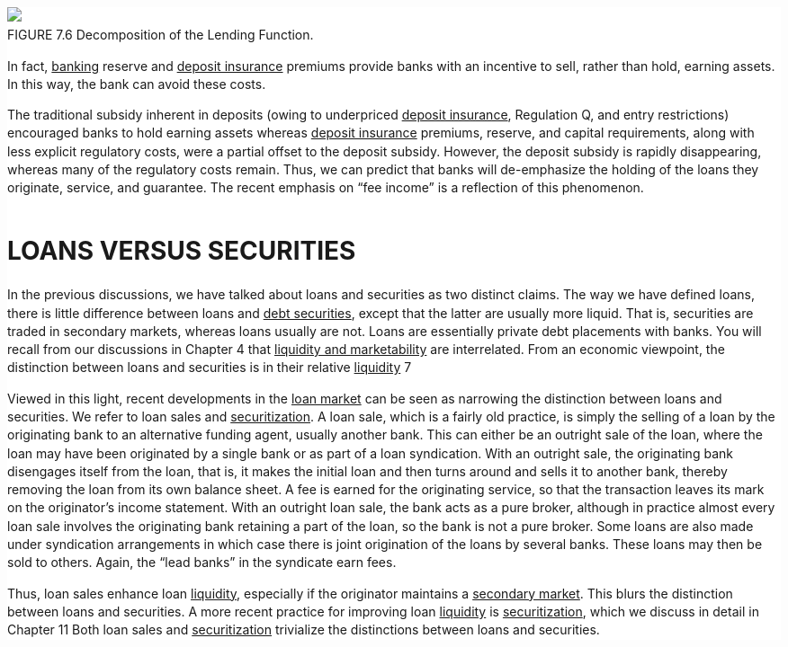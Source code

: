 ![](images/63e96f7884b6ff83592563d7961e23e36b52f02d59892342c2711b1c4ea01832.jpg)  
FIGURE 7.6 Decomposition of the Lending Function.  

In fact, [banking](../../Advanced%20Financial%20Analysis%20and%20Valuation/Problem%20Sets/HKS%20The%20Banking%20Industry.md) reserve and [deposit insurance](../../Financial%20Markets%20and%20Institutions/III.%20Liquidity%20of%20Assets/Class%206-%20Bank%20Runs/Bank%20Runs%20Deposit%20Insurance%20and%20Liquidity.md) premiums provide banks with an incentive to sell, rather than hold, earning assets. In this way, the bank can avoid these costs.  

The traditional subsidy inherent in deposits (owing to underpriced [deposit insurance](../../Financial%20Markets%20and%20Institutions/III.%20Liquidity%20of%20Assets/Class%206-%20Bank%20Runs/Bank%20Runs%20Deposit%20Insurance%20and%20Liquidity.md), Regulation Q, and entry restrictions) encouraged banks to hold earning assets whereas [deposit insurance](../../Financial%20Markets%20and%20Institutions/III.%20Liquidity%20of%20Assets/Class%206-%20Bank%20Runs/Bank%20Runs%20Deposit%20Insurance%20and%20Liquidity.md) premiums, reserve, and capital requirements, along with less explicit regulatory costs, were a partial offset to the deposit subsidy. However, the deposit subsidy is rapidly disappearing, whereas many of the regulatory costs remain. Thus, we can predict that banks will de-emphasize the holding of the loans they originate, service, and guarantee. The recent emphasis on “fee income” is a reflection of this phenomenon.  

# LOANS VERSUS SECURITIES  

In the previous discussions, we have talked about loans and securities as two distinct claims. The way we have defined loans, there is little difference between loans and [debt securities](../../Fixed%20Income%20Asset%20Pricing/Analysis%20of%20Fixed%20Income%20Securities.md), except that the latter are usually more liquid. That is, securities are traded in secondary markets, whereas loans usually are not. Loans are essentially private debt placements with banks. You will recall from our discussions in Chapter 4 that [liquidity and marketability](../../Advanced%20Financial%20Analysis%20and%20Valuation/Problem%20Sets/PSET%207-%20Kohler.md) are interrelated. From an economic viewpoint, the distinction between loans and securities is in their relative [liquidity](../../Financial%20Markets%20and%20Institutions/III.%20Liquidity%20of%20Assets/Class%205-%20Private%20Information,%20Liquidity,%20and%20Securitization/Class%20Note%2010%20Liquidity%20and%20Class%20Note%2010%20Liquidity%20and%20Liquidity%20Managementliquidity%20management.md) 7  

Viewed in this light, recent developments in the [loan market](../../Course%20Notes/HBR%20Notes/Note%20on%20the%20Leveraged%20Loan%20Market.md) can be seen as narrowing the distinction between loans and securities. We refer to loan sales and [securitization](../../Financial%20Engineering/10.%20Other%20Topics%20in%20Quantitative%20Finance.md). A loan sale, which is a fairly old practice, is simply the selling of a loan by the originating bank to an alternative funding agent, usually another bank. This can either be an outright sale of the loan, where the loan may have been originated by a single bank or as part of a loan syndication. With an outright sale, the originating bank disengages itself from the loan, that is, it makes the initial loan and then turns around and sells it to another bank, thereby removing the loan from its own balance sheet. A fee is earned for the originating service, so that the transaction leaves its mark on the originator’s income statement. With an outright loan sale, the bank acts as a pure broker, although in practice almost every loan sale involves the originating bank retaining a part of the loan, so the bank is not a pure broker. Some loans are also made under syndication arrangements in which case there is joint origination of the loans by several banks. These loans may then be sold to others. Again, the “lead banks” in the syndicate earn fees.  

Thus, loan sales enhance loan [liquidity](../../Financial%20Markets%20and%20Institutions/III.%20Liquidity%20of%20Assets/Class%205-%20Private%20Information,%20Liquidity,%20and%20Securitization/Class%20Note%2010%20Liquidity%20and%20Class%20Note%2010%20Liquidity%20and%20Liquidity%20Managementliquidity%20management.md), especially if the originator maintains a [secondary market](../../Financial%20Markets/Financial%20Engineering%20and%20Arbitrage%20in%20the%20Financial%20Markets/PART%20I%20RELATIVE%20VALUE%20BUILDING%20BLOCKS/Chapter%201%20-%20Purpose%20and%20Structure%20of%20Financial%20Markets/Primary%20Issuance%20and%20Secondary%20Resale%20Markets.md). This blurs the distinction between loans and securities. A more recent practice for improving loan [liquidity](../../Financial%20Markets%20and%20Institutions/III.%20Liquidity%20of%20Assets/Class%205-%20Private%20Information,%20Liquidity,%20and%20Securitization/Class%20Note%2010%20Liquidity%20and%20Class%20Note%2010%20Liquidity%20and%20Liquidity%20Managementliquidity%20management.md) is [securitization](../../Financial%20Engineering/10.%20Other%20Topics%20in%20Quantitative%20Finance.md), which we discuss in detail in Chapter 11  Both loan sales and [securitization](../../Financial%20Engineering/10.%20Other%20Topics%20in%20Quantitative%20Finance.md) trivialize the distinctions between loans and securities.  
